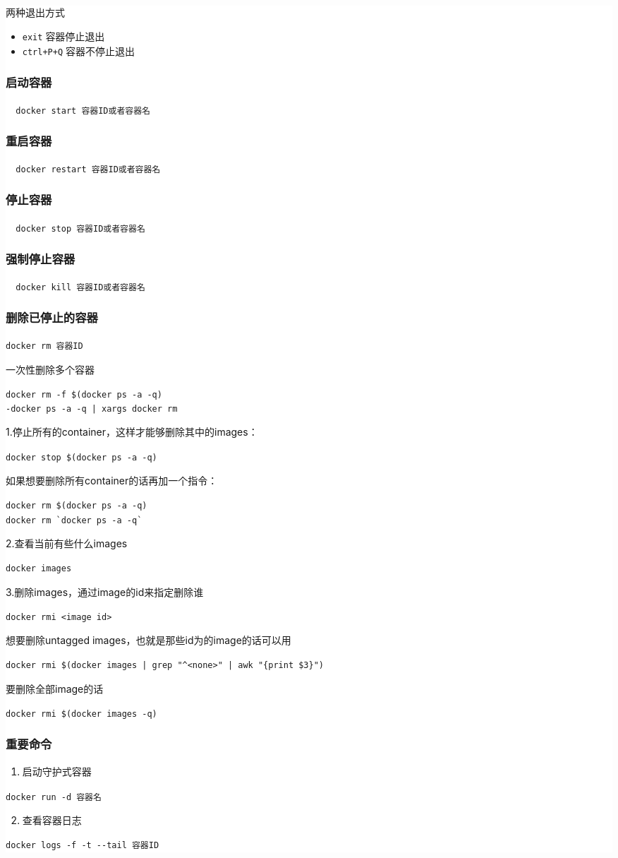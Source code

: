 两种退出方式
-   `exit`
    容器停止退出
-   `ctrl+P+Q`
    容器不停止退出
###   启动容器
```
  docker start 容器ID或者容器名
```
###   重启容器
```
  docker restart 容器ID或者容器名
```
###   停止容器
```
  docker stop 容器ID或者容器名
```
###   强制停止容器
```
  docker kill 容器ID或者容器名
```
###   删除已停止的容器
```
docker rm 容器ID
```
一次性删除多个容器
```
docker rm -f $(docker ps -a -q)
-docker ps -a -q | xargs docker rm

```
1.停止所有的container，这样才能够删除其中的images：
```
docker stop $(docker ps -a -q)
```
如果想要删除所有container的话再加一个指令：
```
docker rm $(docker ps -a -q)
docker rm `docker ps -a -q`
```
2.查看当前有些什么images
```
docker images
```
3.删除images，通过image的id来指定删除谁
```
docker rmi <image id>
```
想要删除untagged images，也就是那些id为<None>的image的话可以用
```
docker rmi $(docker images | grep "^<none>" | awk "{print $3}")
```
要删除全部image的话
```
docker rmi $(docker images -q)
```
###   重要命令
1. 启动守护式容器
```
docker run -d 容器名
```
2. 查看容器日志
```
docker logs -f -t --tail 容器ID
```
